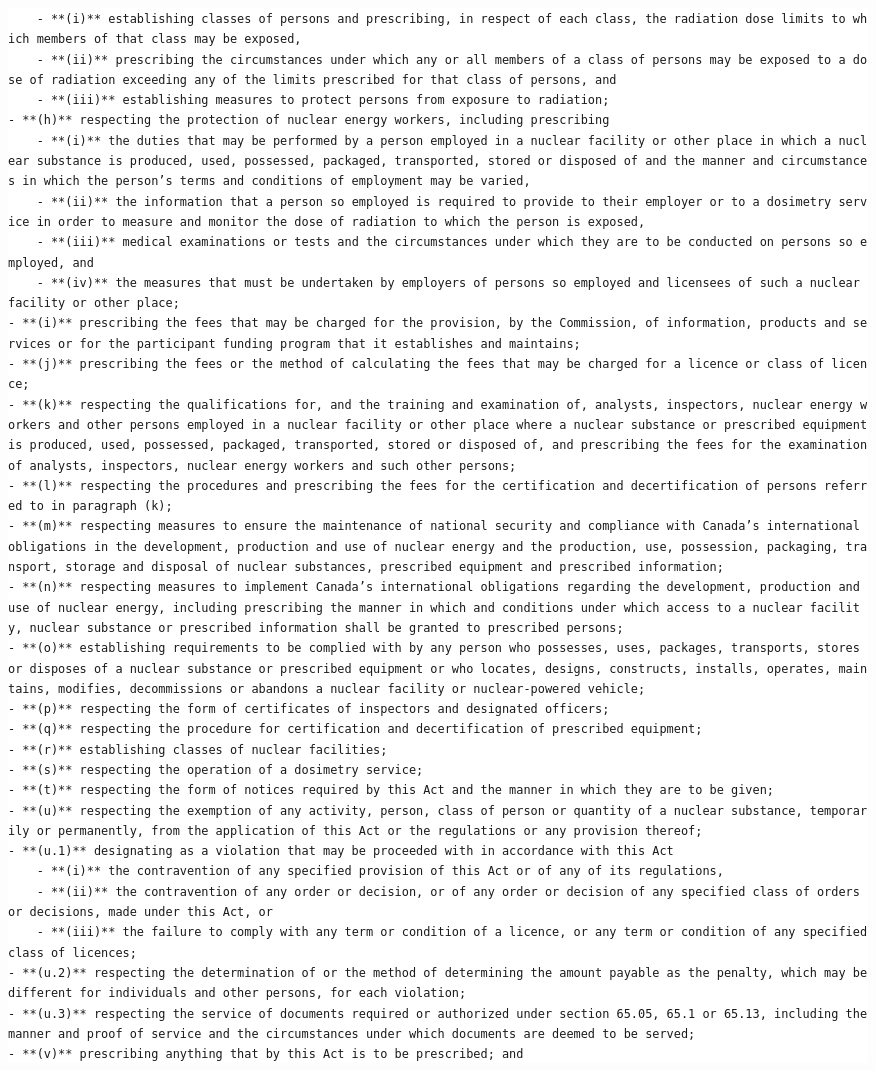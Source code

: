 		- **(i)** establishing classes of persons and prescribing, in respect of each class, the radiation dose limits to which members of that class may be exposed,
		- **(ii)** prescribing the circumstances under which any or all members of a class of persons may be exposed to a dose of radiation exceeding any of the limits prescribed for that class of persons, and
		- **(iii)** establishing measures to protect persons from exposure to radiation;
	- **(h)** respecting the protection of nuclear energy workers, including prescribing
		- **(i)** the duties that may be performed by a person employed in a nuclear facility or other place in which a nuclear substance is produced, used, possessed, packaged, transported, stored or disposed of and the manner and circumstances in which the person’s terms and conditions of employment may be varied,
		- **(ii)** the information that a person so employed is required to provide to their employer or to a dosimetry service in order to measure and monitor the dose of radiation to which the person is exposed,
		- **(iii)** medical examinations or tests and the circumstances under which they are to be conducted on persons so employed, and
		- **(iv)** the measures that must be undertaken by employers of persons so employed and licensees of such a nuclear facility or other place;
	- **(i)** prescribing the fees that may be charged for the provision, by the Commission, of information, products and services or for the participant funding program that it establishes and maintains;
	- **(j)** prescribing the fees or the method of calculating the fees that may be charged for a licence or class of licence;
	- **(k)** respecting the qualifications for, and the training and examination of, analysts, inspectors, nuclear energy workers and other persons employed in a nuclear facility or other place where a nuclear substance or prescribed equipment is produced, used, possessed, packaged, transported, stored or disposed of, and prescribing the fees for the examination of analysts, inspectors, nuclear energy workers and such other persons;
	- **(l)** respecting the procedures and prescribing the fees for the certification and decertification of persons referred to in paragraph (k);
	- **(m)** respecting measures to ensure the maintenance of national security and compliance with Canada’s international obligations in the development, production and use of nuclear energy and the production, use, possession, packaging, transport, storage and disposal of nuclear substances, prescribed equipment and prescribed information;
	- **(n)** respecting measures to implement Canada’s international obligations regarding the development, production and use of nuclear energy, including prescribing the manner in which and conditions under which access to a nuclear facility, nuclear substance or prescribed information shall be granted to prescribed persons;
	- **(o)** establishing requirements to be complied with by any person who possesses, uses, packages, transports, stores or disposes of a nuclear substance or prescribed equipment or who locates, designs, constructs, installs, operates, maintains, modifies, decommissions or abandons a nuclear facility or nuclear-powered vehicle;
	- **(p)** respecting the form of certificates of inspectors and designated officers;
	- **(q)** respecting the procedure for certification and decertification of prescribed equipment;
	- **(r)** establishing classes of nuclear facilities;
	- **(s)** respecting the operation of a dosimetry service;
	- **(t)** respecting the form of notices required by this Act and the manner in which they are to be given;
	- **(u)** respecting the exemption of any activity, person, class of person or quantity of a nuclear substance, temporarily or permanently, from the application of this Act or the regulations or any provision thereof;
	- **(u.1)** designating as a violation that may be proceeded with in accordance with this Act
		- **(i)** the contravention of any specified provision of this Act or of any of its regulations,
		- **(ii)** the contravention of any order or decision, or of any order or decision of any specified class of orders or decisions, made under this Act, or
		- **(iii)** the failure to comply with any term or condition of a licence, or any term or condition of any specified class of licences;
	- **(u.2)** respecting the determination of or the method of determining the amount payable as the penalty, which may be different for individuals and other persons, for each violation;
	- **(u.3)** respecting the service of documents required or authorized under section 65.05, 65.1 or 65.13, including the manner and proof of service and the circumstances under which documents are deemed to be served;
	- **(v)** prescribing anything that by this Act is to be prescribed; and